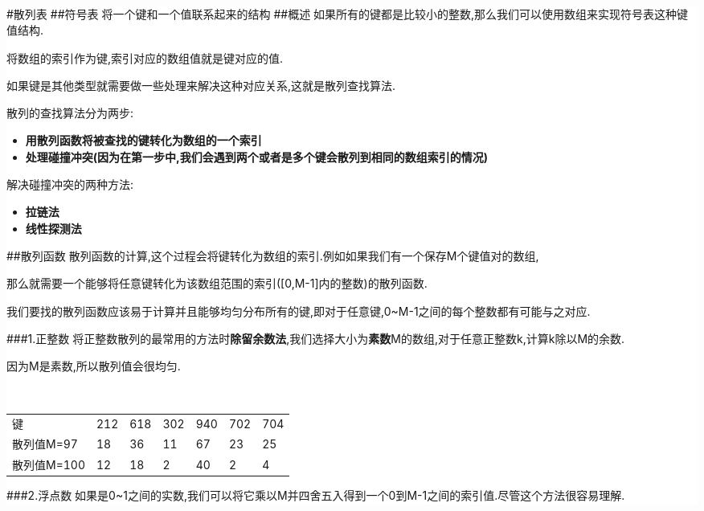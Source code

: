 #散列表
##符号表
将一个键和一个值联系起来的结构
##概述
如果所有的键都是比较小的整数,那么我们可以使用数组来实现符号表这种键值结构.

将数组的索引作为键,索引对应的数组值就是键对应的值.

如果键是其他类型就需要做一些处理来解决这种对应关系,这就是散列查找算法.

散列的查找算法分为两步:
- **用散列函数将被查找的键转化为数组的一个索引**
- **处理碰撞冲突(因为在第一步中,我们会遇到两个或者是多个键会散列到相同的数组索引的情况)**

解决碰撞冲突的两种方法:
- **拉链法**
- **线性探测法**

##散列函数
散列函数的计算,这个过程会将键转化为数组的索引.例如如果我们有一个保存M个键值对的数组,

那么就需要一个能够将任意键转化为该数组范围的索引([0,M-1]内的整数)的散列函数.

我们要找的散列函数应该易于计算并且能够均匀分布所有的键,即对于任意键,0~M-1之间的每个整数都有可能与之对应.

###1.正整数
将正整数散列的最常用的方法时**除留余数法**,我们选择大小为**素数**M的数组,对于任意正整数k,计算k除以M的余数.

因为M是素数,所以散列值会很均匀.
<table>
    <tr>
      <td>键</td>
      <td>212</td>
      <td>618</td>
      <td>302</td>
      <td>940</td>
      <td>702</td>
      <td>704</td>
    </tr>
    <tr>
      <td>散列值M=97</td>
      <td>18</td>
      <td>36</td>
      <td>11</td>
      <td>67</td>
      <td>23</td>
      <td>25</td>
    </tr>
    <tr>
      <td>散列值M=100</td>
      <td>12</td>
      <td>18</td>
      <td>2</td>
      <td>40</td>
      <td>2</td>
      <td>4</td>
    </tr>
</table>
###2.浮点数
如果是0~1之间的实数,我们可以将它乘以M并四舍五入得到一个0到M-1之间的索引值.尽管这个方法很容易理解.
